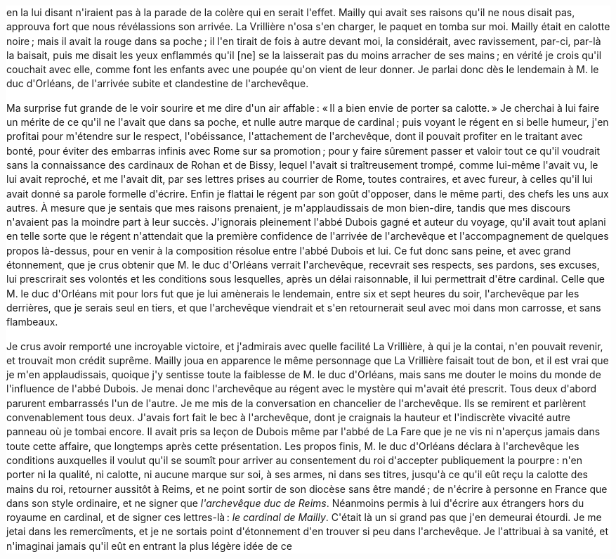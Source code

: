 en la lui disant n'iraient pas à la parade de la colère qui en serait l'effet.
Mailly qui avait ses raisons qu'il ne nous disait pas, approuva fort que nous
révélassions son arrivée. La Vrillière n'osa s'en charger, le paquet en tomba
sur moi. Mailly était en calotte noire ; mais il avait la rouge dans sa poche ;
il l'en tirait de fois à autre devant moi, la considérait, avec ravissement,
par-ci, par-là la baisait, puis me disait les yeux enflammés qu'il [ne] se la
laisserait pas du moins arracher de ses mains ; en vérité je crois qu'il
couchait avec elle, comme font les enfants avec une poupée qu'on vient de leur
donner. Je parlai donc dès le lendemain à M. le duc d'Orléans, de l'arrivée
subite et clandestine de l'archevêque.

Ma surprise fut grande de le voir sourire et me dire d'un air affable : « Il a
bien envie de porter sa calotte. » Je cherchai à lui faire un mérite de ce
qu'il ne l'avait que dans sa poche, et nulle autre marque de cardinal ; puis
voyant le régent en si belle humeur, j'en profitai pour m'étendre sur le
respect, l'obéissance, l'attachement de l'archevêque, dont il pouvait profiter
en le traitant avec bonté, pour éviter des embarras infinis avec Rome sur sa
promotion ; pour y faire sûrement passer et valoir tout ce qu'il voudrait sans
la connaissance des cardinaux de Rohan et de Bissy, lequel l'avait si
traîtreusement trompé, comme lui-même l'avait vu, le lui avait reproché, et me
l'avait dit, par ses lettres prises au courrier de Rome, toutes contraires, et
avec fureur, à celles qu'il lui avait donné sa parole formelle d'écrire. Enfin
je flattai le régent par son goût d'opposer, dans le même parti, des chefs les
uns aux autres. À mesure que je sentais que mes raisons prenaient, je
m'applaudissais de mon bien-dire, tandis que mes discours n'avaient pas la
moindre part à leur succès. J'ignorais pleinement l'abbé Dubois gagné et
auteur du voyage, qu'il avait tout aplani en telle sorte que le régent
n'attendait que la première confidence de l'arrivée de l'archevêque et
l'accompagnement de quelques propos là-dessus, pour en venir à la composition
résolue entre l'abbé Dubois et lui. Ce fut donc sans peine, et avec grand
étonnement, que je crus obtenir que M. le duc d'Orléans verrait l'archevêque,
recevrait ses respects, ses pardons, ses excuses, lui prescrirait ses volontés
et les conditions sous lesquelles, après un délai raisonnable, il lui
permettrait d'être cardinal. Celle que M. le duc d'Orléans mit pour lors fut
que je lui amènerais le lendemain, entre six et sept heures du soir,
l'archevêque par les derrières, que je serais seul en tiers, et que
l'archevêque viendrait et s'en retournerait seul avec moi dans mon carrosse,
et sans flambeaux.

Je crus avoir remporté une incroyable victoire, et j'admirais avec quelle
facilité La Vrillière, à qui je la contai, n'en pouvait revenir, et trouvait
mon crédit suprême. Mailly joua en apparence le même personnage que La
Vrillière faisait tout de bon, et il est vrai que je m'en applaudissais,
quoique j'y sentisse toute la faiblesse de M. le duc d'Orléans, mais sans me
douter le moins du monde de l'influence de l'abbé Dubois. Je menai donc
l'archevêque au régent avec le mystère qui m'avait été prescrit. Tous deux
d'abord parurent embarrassés l'un de l'autre. Je me mis de la conversation en
chancelier de l'archevêque. Ils se remirent et parlèrent convenablement tous
deux. J'avais fort fait le bec à l'archevêque, dont je craignais la hauteur et
l'indiscrète vivacité autre panneau où je tombai encore. Il avait pris sa
leçon de Dubois même par l'abbé de La Fare que je ne vis ni n'aperçus jamais
dans toute cette affaire, que longtemps après cette présentation. Les propos
finis, M. le duc d'Orléans déclara à l'archevêque les conditions auxquelles il
voulut qu'il se soumît pour arriver au consentement du roi d'accepter
publiquement la pourpre : n'en porter ni la qualité, ni calotte, ni aucune
marque sur soi, à ses armes, ni dans ses titres, jusqu'à ce qu'il eût reçu la
calotte des mains du roi, retourner aussitôt à Reims, et ne point sortir de
son diocèse sans être mandé ; de n'écrire à personne en France que dans son
style ordinaire, et ne signer que *l'archevêque duc de Reims*. Néanmoins
permis à lui d'écrire aux étrangers hors du royaume en cardinal, et de signer
ces lettres-là : *le cardinal de Mailly*. C'était là un si grand pas que j'en
demeurai étourdi. Je me jetai dans les remercîments, et je ne sortais point
d'étonnement d'en trouver si peu dans l'archevêque. Je l'attribuai à sa
vanité, et n'imaginai jamais qu'il eût en entrant la plus légère idée de ce